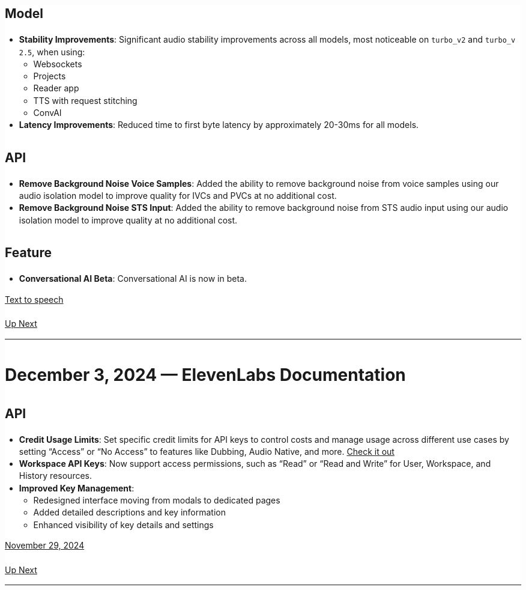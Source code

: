 ## Model

- **Stability Improvements**: Significant audio stability improvements across all models, most noticeable on `turbo_v2` and `turbo_v2.5`, when using:
  - Websockets
  - Projects
  - Reader app
  - TTS with request stitching
  - ConvAI
- **Latency Improvements**: Reduced time to first byte latency by approximately 20-30ms for all models.

## API

- **Remove Background Noise Voice Samples**: Added the ability to remove background noise from voice samples using our audio isolation model to improve quality for IVCs and PVCs at no additional cost.
- **Remove Background Noise STS Input**: Added the ability to remove background noise from STS audio input using our audio isolation model to improve quality at no additional cost.

## Feature

- **Conversational AI Beta**: Conversational AI is now in beta.

[Text to speech\
\
Up Next](/docs/capabilities/text-to-speech)

---

# December 3, 2024 — ElevenLabs Documentation

## API

- **Credit Usage Limits**: Set specific credit limits for API keys to control costs and manage usage across different use cases by setting “Access” or “No Access” to features like Dubbing, Audio Native, and more. [Check it out](https://elevenlabs.io/app/settings/api-keys)
- **Workspace API Keys**: Now support access permissions, such as “Read” or “Read and Write” for User, Workspace, and History resources.
- **Improved Key Management**:
  - Redesigned interface moving from modals to dedicated pages
  - Added detailed descriptions and key information
  - Enhanced visibility of key details and settings

[November 29, 2024\
\
Up Next](/docs/changelog/2024/11/29)

---
